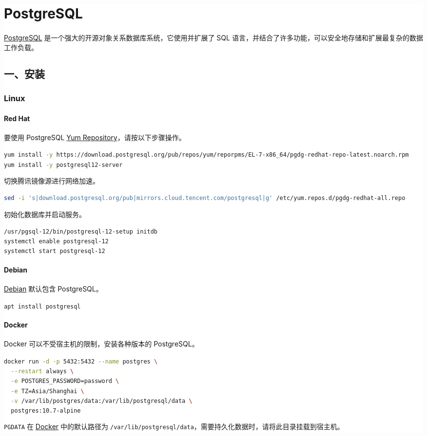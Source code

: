 # PostgreSQL

[PostgreSQL](https://www.postgresql.org/docs/current/index.html) 是一个强大的开源对象关系数据库系统，它使用并扩展了 SQL 语言，并结合了许多功能，可以安全地存储和扩展最复杂的数据工作负载。

## 一、安装

### Linux

#### Red Hat

要使用 PostgreSQL [Yum Repository](https://www.postgresql.org/download/linux/redhat/)，请按以下步骤操作。

```sh
yum install -y https://download.postgresql.org/pub/repos/yum/reporpms/EL-7-x86_64/pgdg-redhat-repo-latest.noarch.rpm
yum install -y postgresql12-server
```

切换腾讯镜像源进行网络加速。

```sh
sed -i 's|download.postgresql.org/pub|mirrors.cloud.tencent.com/postgresql|g' /etc/yum.repos.d/pgdg-redhat-all.repo
```

初始化数据库并启动服务。

```sh
/usr/pgsql-12/bin/postgresql-12-setup initdb
systemctl enable postgresql-12
systemctl start postgresql-12
```

#### Debian

[Debian](https://www.postgresql.org/download/linux/debian/) 默认包含 PostgreSQL。

```sh
apt install postgresql
```

#### Docker

Docker 可以不受宿主机的限制，安装各种版本的 PostgreSQL。

```sh
docker run -d -p 5432:5432 --name postgres \
  --restart always \
  -e POSTGRES_PASSWORD=password \
  -e TZ=Asia/Shanghai \
  -v /var/lib/postgres/data:/var/lib/postgresql/data \
  postgres:10.7-alpine
```

`PGDATA` 在 [Docker](https://hub.docker.com/_/postgres) 中的默认路径为 `/var/lib/postgresql/data`，需要持久化数据时，请将此目录挂载到宿主机。

